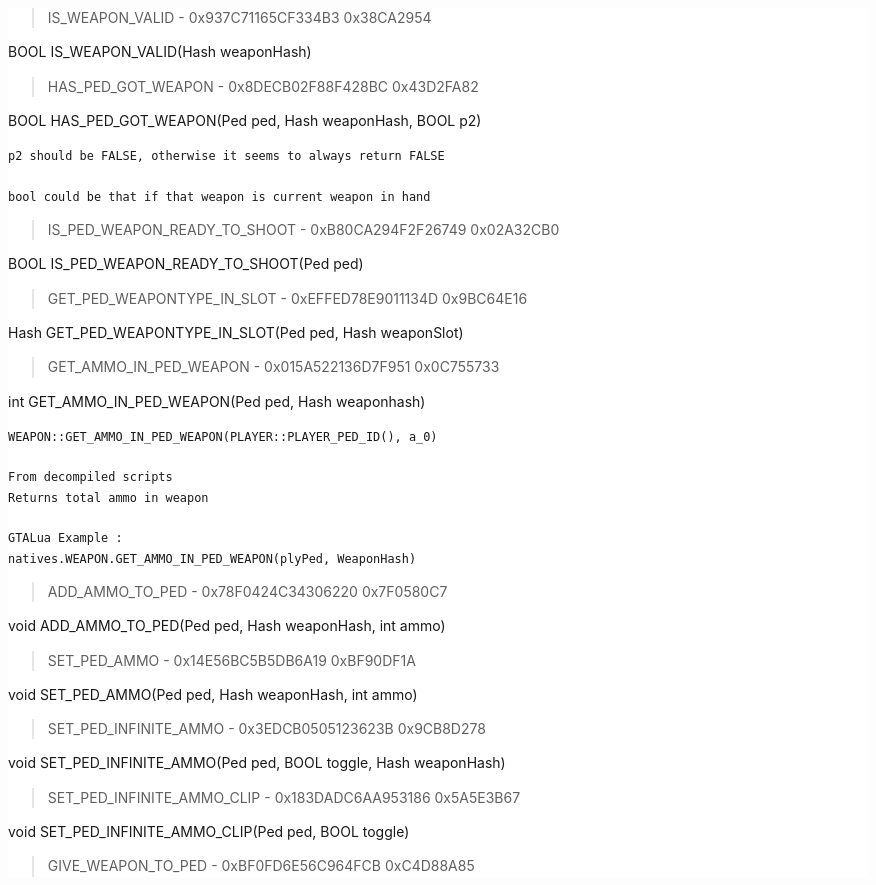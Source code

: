 > IS_WEAPON_VALID - 0x937C71165CF334B3 0x38CA2954

BOOL IS_WEAPON_VALID(Hash weaponHash)



> HAS_PED_GOT_WEAPON - 0x8DECB02F88F428BC 0x43D2FA82

BOOL HAS_PED_GOT_WEAPON(Ped ped, Hash weaponHash, BOOL p2)

```
p2 should be FALSE, otherwise it seems to always return FALSE

bool could be that if that weapon is current weapon in hand
```

> IS_PED_WEAPON_READY_TO_SHOOT - 0xB80CA294F2F26749 0x02A32CB0

BOOL IS_PED_WEAPON_READY_TO_SHOOT(Ped ped)



> GET_PED_WEAPONTYPE_IN_SLOT - 0xEFFED78E9011134D 0x9BC64E16

Hash GET_PED_WEAPONTYPE_IN_SLOT(Ped ped, Hash weaponSlot)



> GET_AMMO_IN_PED_WEAPON - 0x015A522136D7F951 0x0C755733

int GET_AMMO_IN_PED_WEAPON(Ped ped, Hash weaponhash)

```
WEAPON::GET_AMMO_IN_PED_WEAPON(PLAYER::PLAYER_PED_ID(), a_0)

From decompiled scripts
Returns total ammo in weapon

GTALua Example :
natives.WEAPON.GET_AMMO_IN_PED_WEAPON(plyPed, WeaponHash)
```

> ADD_AMMO_TO_PED - 0x78F0424C34306220 0x7F0580C7

void ADD_AMMO_TO_PED(Ped ped, Hash weaponHash, int ammo)



> SET_PED_AMMO - 0x14E56BC5B5DB6A19 0xBF90DF1A

void SET_PED_AMMO(Ped ped, Hash weaponHash, int ammo)



> SET_PED_INFINITE_AMMO - 0x3EDCB0505123623B 0x9CB8D278

void SET_PED_INFINITE_AMMO(Ped ped, BOOL toggle, Hash weaponHash)



> SET_PED_INFINITE_AMMO_CLIP - 0x183DADC6AA953186 0x5A5E3B67

void SET_PED_INFINITE_AMMO_CLIP(Ped ped, BOOL toggle)



> GIVE_WEAPON_TO_PED - 0xBF0FD6E56C964FCB 0xC4D88A85
